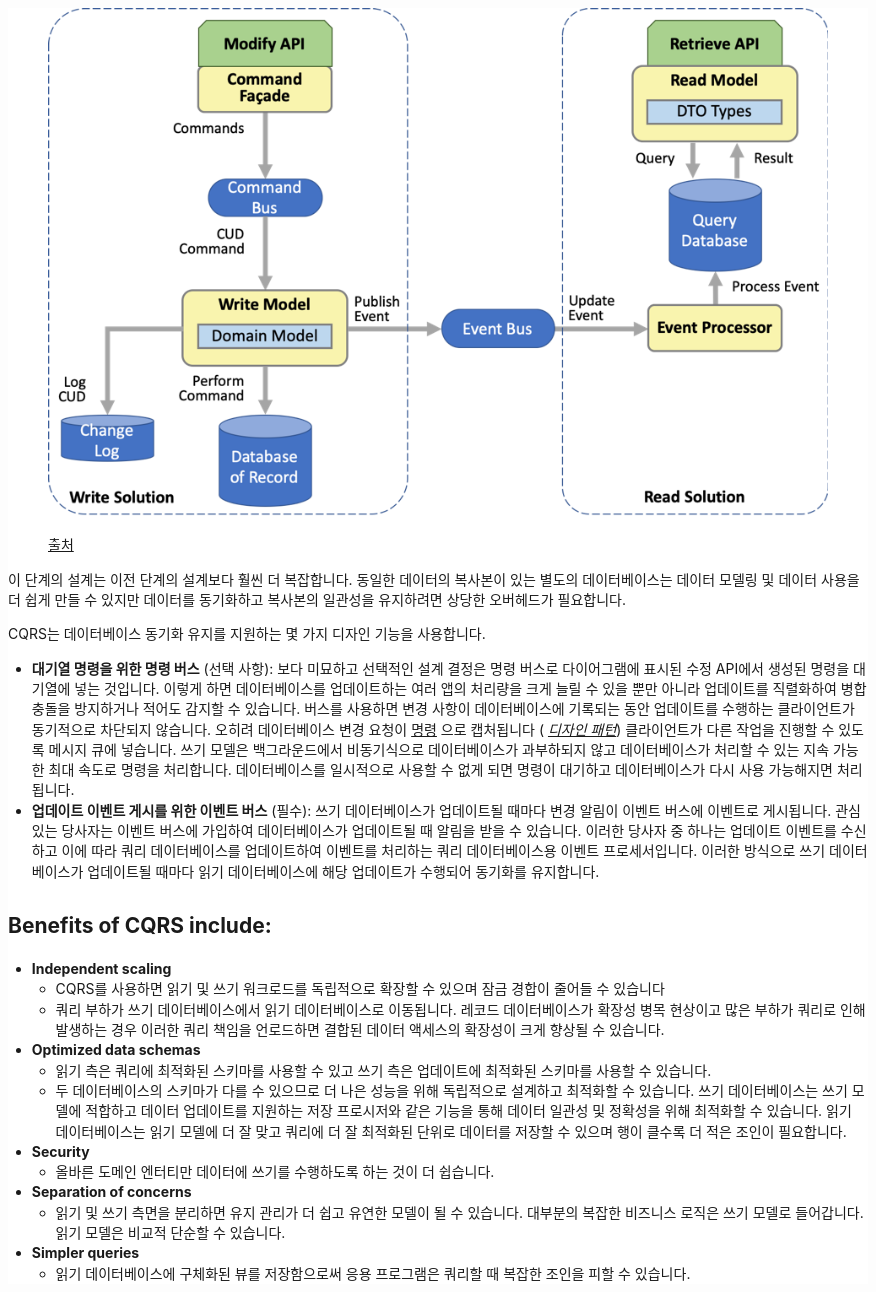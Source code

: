 <figure><img src="../../../../.gitbook/assets/image (9) (1).png" alt=""><figcaption><p><a href="https://ibm-cloud-architecture.github.io/refarch-eda/patterns/cqrs/">출처</a></p></figcaption></figure>

이 단계의 설계는 이전 단계의 설계보다 훨씬 더 복잡합니다. 동일한 데이터의 복사본이 있는 별도의 데이터베이스는 데이터 모델링 및 데이터 사용을 더 쉽게 만들 수 있지만 데이터를 동기화하고 복사본의 일관성을 유지하려면 상당한 오버헤드가 필요합니다.

CQRS는 데이터베이스 동기화 유지를 지원하는 몇 가지 디자인 기능을 사용합니다.

* **대기열 명령을 위한 명령 버스** (선택 사항): 보다 미묘하고 선택적인 설계 결정은 명령 버스로 다이어그램에 표시된 수정 API에서 생성된 명령을 대기열에 넣는 것입니다. 이렇게 하면 데이터베이스를 업데이트하는 여러 앱의 처리량을 크게 늘릴 수 있을 뿐만 아니라 업데이트를 직렬화하여 병합 충돌을 방지하거나 적어도 감지할 수 있습니다. 버스를 사용하면 변경 사항이 데이터베이스에 기록되는 동안 업데이트를 수행하는 클라이언트가 동기적으로 차단되지 않습니다. 오히려 데이터베이스 변경 요청이 [명령](https://en.wikipedia.org/wiki/Command\_pattern) 으로 캡처됩니다 ( [_디자인 패턴_](https://www.pearson.com/us/higher-education/program/Gamma-Design-Patterns-Elements-of-Reusable-Object-Oriented-Software/PGM14333.html)) 클라이언트가 다른 작업을 진행할 수 있도록 메시지 큐에 넣습니다. 쓰기 모델은 백그라운드에서 비동기식으로 데이터베이스가 과부하되지 않고 데이터베이스가 처리할 수 있는 지속 가능한 최대 속도로 명령을 처리합니다. 데이터베이스를 일시적으로 사용할 수 없게 되면 명령이 대기하고 데이터베이스가 다시 사용 가능해지면 처리됩니다.
* **업데이트 이벤트 게시를 위한 이벤트 버스** (필수): 쓰기 데이터베이스가 업데이트될 때마다 변경 알림이 이벤트 버스에 이벤트로 게시됩니다. 관심 있는 당사자는 이벤트 버스에 가입하여 데이터베이스가 업데이트될 때 알림을 받을 수 있습니다. 이러한 당사자 중 하나는 업데이트 이벤트를 수신하고 이에 따라 쿼리 데이터베이스를 업데이트하여 이벤트를 처리하는 쿼리 데이터베이스용 이벤트 프로세서입니다. 이러한 방식으로 쓰기 데이터베이스가 업데이트될 때마다 읽기 데이터베이스에 해당 업데이트가 수행되어 동기화를 유지합니다.

## Benefits of CQRS include:

* **Independent scaling**
  * CQRS를 사용하면 읽기 및 쓰기 워크로드를 독립적으로 확장할 수 있으며 잠금 경합이 줄어들 수 있습니다
  * 쿼리 부하가 쓰기 데이터베이스에서 읽기 데이터베이스로 이동됩니다. 레코드 데이터베이스가 확장성 병목 현상이고 많은 부하가 쿼리로 인해 발생하는 경우 이러한 쿼리 책임을 언로드하면 결합된 데이터 액세스의 확장성이 크게 향상될 수 있습니다.
* **Optimized data schemas**
  * 읽기 측은 쿼리에 최적화된 스키마를 사용할 수 있고 쓰기 측은 업데이트에 최적화된 스키마를 사용할 수 있습니다.
  * 두 데이터베이스의 스키마가 다를 수 있으므로 더 나은 성능을 위해 독립적으로 설계하고 최적화할 수 있습니다. 쓰기 데이터베이스는 쓰기 모델에 적합하고 데이터 업데이트를 지원하는 저장 프로시저와 같은 기능을 통해 데이터 일관성 및 정확성을 위해 최적화할 수 있습니다. 읽기 데이터베이스는 읽기 모델에 더 잘 맞고 쿼리에 더 잘 최적화된 단위로 데이터를 저장할 수 있으며 행이 클수록 더 적은 조인이 필요합니다.
* **Security**
  * 올바른 도메인 엔터티만 데이터에 쓰기를 수행하도록 하는 것이 더 쉽습니다.
* **Separation of concerns**
  * 읽기 및 쓰기 측면을 분리하면 유지 관리가 더 쉽고 유연한 모델이 될 수 있습니다. 대부분의 복잡한 비즈니스 로직은 쓰기 모델로 들어갑니다. 읽기 모델은 비교적 단순할 수 있습니다.
* **Simpler queries**
  * 읽기 데이터베이스에 구체화된 뷰를 저장함으로써 응용 프로그램은 쿼리할 때 복잡한 조인을 피할 수 있습니다.
